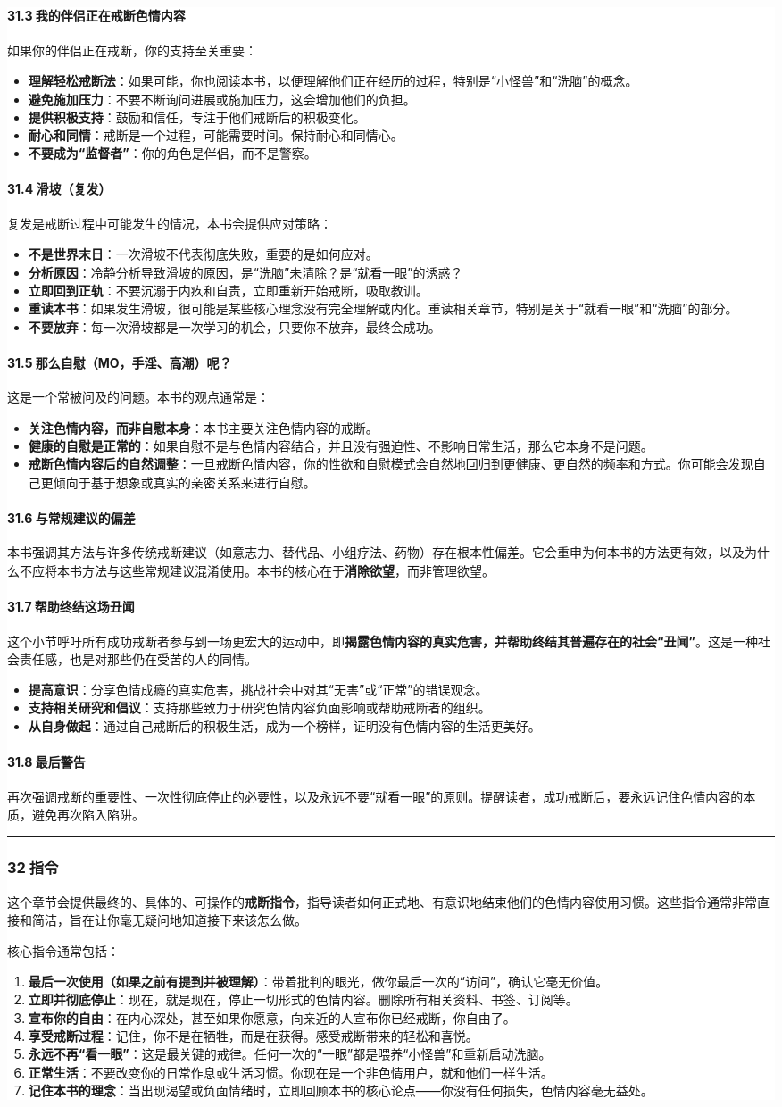 #### 31\.3 我的伴侣正在戒断色情内容

如果你的伴侣正在戒断，你的支持至关重要：

* **理解轻松戒断法**：如果可能，你也阅读本书，以便理解他们正在经历的过程，特别是“小怪兽”和“洗脑”的概念。
* **避免施加压力**：不要不断询问进展或施加压力，这会增加他们的负担。
* **提供积极支持**：鼓励和信任，专注于他们戒断后的积极变化。
* **耐心和同情**：戒断是一个过程，可能需要时间。保持耐心和同情心。
* **不要成为“监督者”**：你的角色是伴侣，而不是警察。

#### 31\.4 滑坡（复发）

复发是戒断过程中可能发生的情况，本书会提供应对策略：

* **不是世界末日**：一次滑坡不代表彻底失败，重要的是如何应对。
* **分析原因**：冷静分析导致滑坡的原因，是“洗脑”未清除？是“就看一眼”的诱惑？
* **立即回到正轨**：不要沉溺于内疚和自责，立即重新开始戒断，吸取教训。
* **重读本书**：如果发生滑坡，很可能是某些核心理念没有完全理解或内化。重读相关章节，特别是关于“就看一眼”和“洗脑”的部分。
* **不要放弃**：每一次滑坡都是一次学习的机会，只要你不放弃，最终会成功。

#### 31\.5 那么自慰（MO，手淫、高潮）呢？

这是一个常被问及的问题。本书的观点通常是：

* **关注色情内容，而非自慰本身**：本书主要关注色情内容的戒断。
* **健康的自慰是正常的**：如果自慰不是与色情内容结合，并且没有强迫性、不影响日常生活，那么它本身不是问题。
* **戒断色情内容后的自然调整**：一旦戒断色情内容，你的性欲和自慰模式会自然地回归到更健康、更自然的频率和方式。你可能会发现自己更倾向于基于想象或真实的亲密关系来进行自慰。

#### 31\.6 与常规建议的偏差

本书强调其方法与许多传统戒断建议（如意志力、替代品、小组疗法、药物）存在根本性偏差。它会重申为何本书的方法更有效，以及为什么不应将本书方法与这些常规建议混淆使用。本书的核心在于**消除欲望**，而非管理欲望。

#### 31\.7 帮助终结这场丑闻

这个小节呼吁所有成功戒断者参与到一场更宏大的运动中，即**揭露色情内容的真实危害，并帮助终结其普遍存在的社会“丑闻”**。这是一种社会责任感，也是对那些仍在受苦的人的同情。

* **提高意识**：分享色情成瘾的真实危害，挑战社会中对其“无害”或“正常”的错误观念。
* **支持相关研究和倡议**：支持那些致力于研究色情内容负面影响或帮助戒断者的组织。
* **从自身做起**：通过自己戒断后的积极生活，成为一个榜样，证明没有色情内容的生活更美好。

#### 31\.8 最后警告

再次强调戒断的重要性、一次性彻底停止的必要性，以及永远不要“就看一眼”的原则。提醒读者，成功戒断后，要永远记住色情内容的本质，避免再次陷入陷阱。

---

### 32 指令

这个章节会提供最终的、具体的、可操作的**戒断指令**，指导读者如何正式地、有意识地结束他们的色情内容使用习惯。这些指令通常非常直接和简洁，旨在让你毫无疑问地知道接下来该怎么做。

核心指令通常包括：

1. **最后一次使用（如果之前有提到并被理解）**：带着批判的眼光，做你最后一次的“访问”，确认它毫无价值。
2. **立即并彻底停止**：现在，就是现在，停止一切形式的色情内容。删除所有相关资料、书签、订阅等。
3. **宣布你的自由**：在内心深处，甚至如果你愿意，向亲近的人宣布你已经戒断，你自由了。
4. **享受戒断过程**：记住，你不是在牺牲，而是在获得。感受戒断带来的轻松和喜悦。
5. **永远不再“看一眼”**：这是最关键的戒律。任何一次的“一眼”都是喂养“小怪兽”和重新启动洗脑。
6. **正常生活**：不要改变你的日常作息或生活习惯。你现在是一个非色情用户，就和他们一样生活。
7. **记住本书的理念**：当出现渴望或负面情绪时，立即回顾本书的核心论点——你没有任何损失，色情内容毫无益处。
